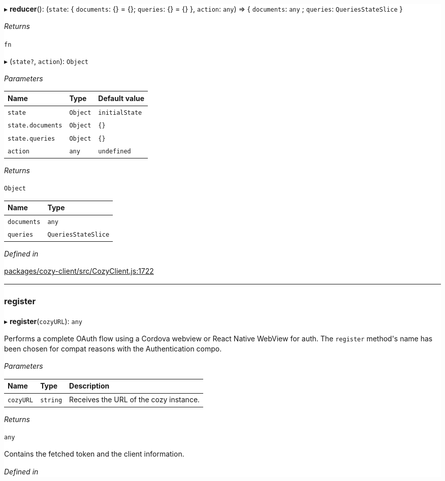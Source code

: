 ▸ **reducer**(): (`state`: { `documents`: {} = {}; `queries`: {} = {} }, `action`: `any`) => { `documents`: `any` ; `queries`: `QueriesStateSlice` }

_Returns_

`fn`

▸ (`state?`, `action`): `Object`

_Parameters_

| Name              | Type     | Default value  |
| :---------------- | :------- | :------------- |
| `state`           | `Object` | `initialState` |
| `state.documents` | `Object` | `{}`           |
| `state.queries`   | `Object` | `{}`           |
| `action`          | `any`    | `undefined`    |

_Returns_

`Object`

| Name        | Type                |
| :---------- | :------------------ |
| `documents` | `any`               |
| `queries`   | `QueriesStateSlice` |

_Defined in_

[packages/cozy-client/src/CozyClient.js:1722](https://github.com/cozy/cozy-client/blob/master/packages/cozy-client/src/CozyClient.js#L1722)

---

### register

▸ **register**(`cozyURL`): `any`

Performs a complete OAuth flow using a Cordova webview
or React Native WebView for auth.
The `register` method's name has been chosen for compat reasons with the Authentication compo.

_Parameters_

| Name      | Type     | Description                            |
| :-------- | :------- | :------------------------------------- |
| `cozyURL` | `string` | Receives the URL of the cozy instance. |

_Returns_

`any`

Contains the fetched token and the client information.

_Defined in_

